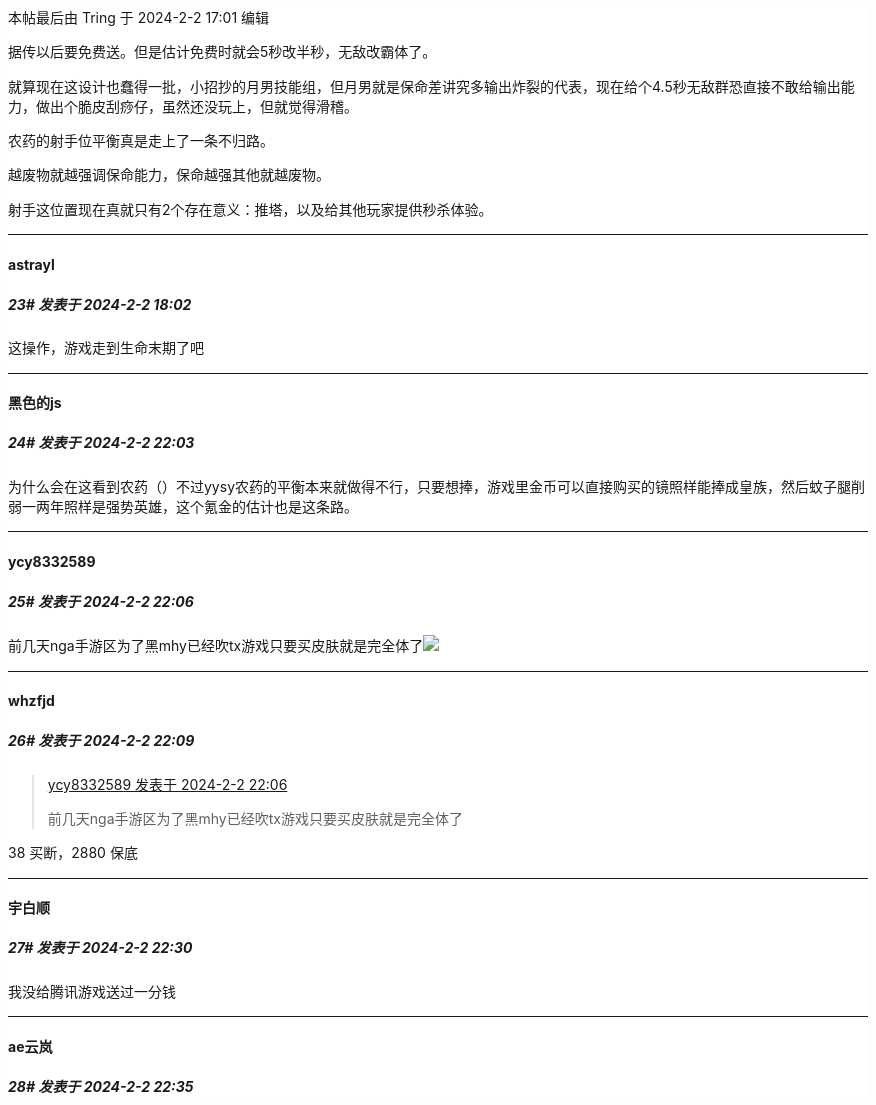 本帖最后由 Tring 于 2024-2-2 17:01 编辑 

据传以后要免费送。但是估计免费时就会5秒改半秒，无敌改霸体了。

就算现在这设计也蠢得一批，小招抄的月男技能组，但月男就是保命差讲究多输出炸裂的代表，现在给个4.5秒无敌群恐直接不敢给输出能力，做出个脆皮刮痧仔，虽然还没玩上，但就觉得滑稽。

农药的射手位平衡真是走上了一条不归路。

越废物就越强调保命能力，保命越强其他就越废物。

射手这位置现在真就只有2个存在意义：推塔，以及给其他玩家提供秒杀体验。

*****

####  astrayl  
##### 23#       发表于 2024-2-2 18:02

这操作，游戏走到生命末期了吧

*****

####  黑色的js  
##### 24#       发表于 2024-2-2 22:03

为什么会在这看到农药（）不过yysy农药的平衡本来就做得不行，只要想捧，游戏里金币可以直接购买的镜照样能捧成皇族，然后蚊子腿削弱一两年照样是强势英雄，这个氪金的估计也是这条路。

*****

####  ycy8332589  
##### 25#       发表于 2024-2-2 22:06

前几天nga手游区为了黑mhy已经吹tx游戏只要买皮肤就是完全体了<img src="https://static.saraba1st.com/image/smiley/face2017/066.png" referrerpolicy="no-referrer">

*****

####  whzfjd  
##### 26#       发表于 2024-2-2 22:09

<blockquote><a href="httphttps://bbs.saraba1st.com/2b/forum.php?mod=redirect&amp;goto=findpost&amp;pid=63866385&amp;ptid=2170593" target="_blank">ycy8332589 发表于 2024-2-2 22:06</a>

前几天nga手游区为了黑mhy已经吹tx游戏只要买皮肤就是完全体了</blockquote>
38 买断，2880 保底

*****

####  宇白顺  
##### 27#       发表于 2024-2-2 22:30

我没给腾讯游戏送过一分钱

*****

####  ae云岚  
##### 28#       发表于 2024-2-2 22:35
